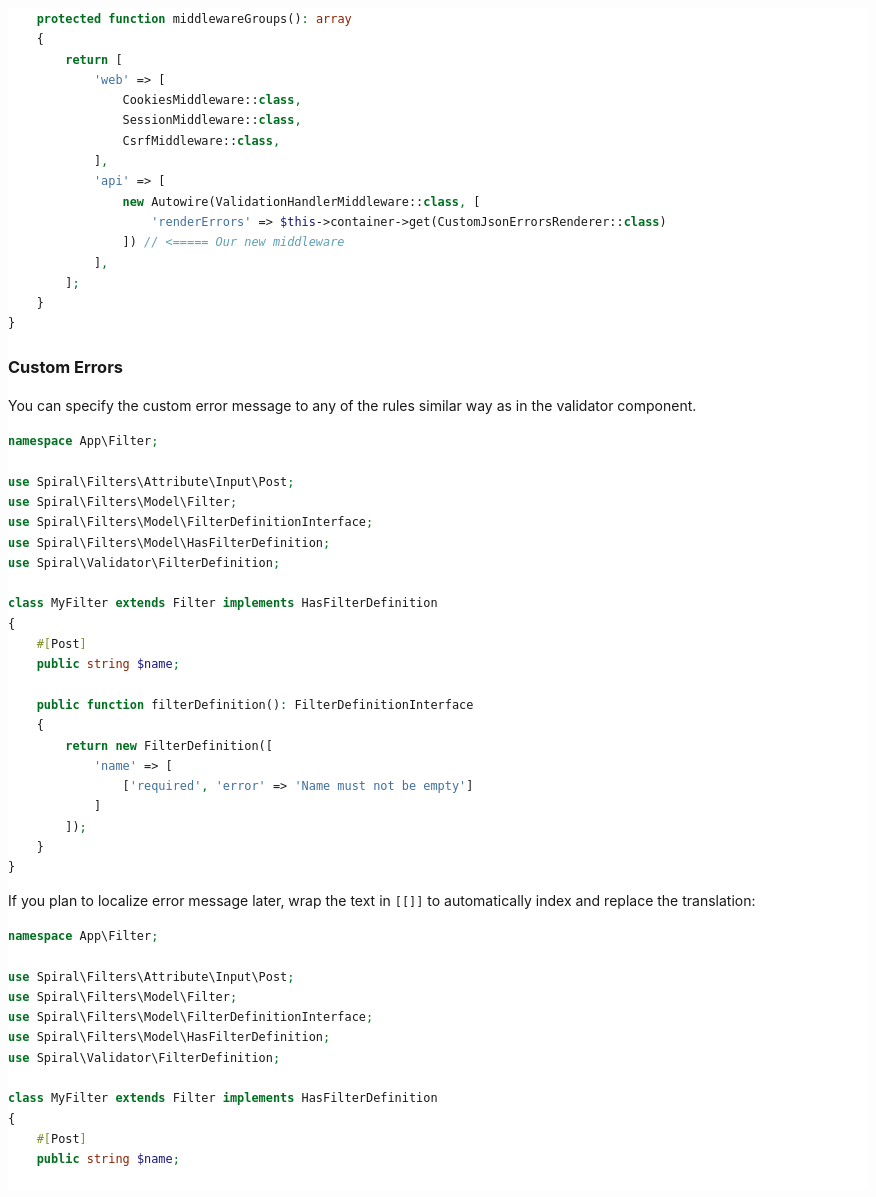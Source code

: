 ```php
    protected function middlewareGroups(): array
    {
        return [
            'web' => [
                CookiesMiddleware::class,
                SessionMiddleware::class,
                CsrfMiddleware::class,
            ],
            'api' => [
                new Autowire(ValidationHandlerMiddleware::class, [
                    'renderErrors' => $this->container->get(CustomJsonErrorsRenderer::class)
                ]) // <===== Our new middleware
            ],
        ];
    }
}
```

### Custom Errors

You can specify the custom error message to any of the rules similar way as in the validator component.

```php
namespace App\Filter;

use Spiral\Filters\Attribute\Input\Post;
use Spiral\Filters\Model\Filter;
use Spiral\Filters\Model\FilterDefinitionInterface;
use Spiral\Filters\Model\HasFilterDefinition;
use Spiral\Validator\FilterDefinition;

class MyFilter extends Filter implements HasFilterDefinition
{
    #[Post]
    public string $name;
    
    public function filterDefinition(): FilterDefinitionInterface
    {
        return new FilterDefinition([
            'name' => [
                ['required', 'error' => 'Name must not be empty']
            ]
        ]);
    }
}
```

If you plan to localize error message later, wrap the text in `[[]]` to automatically index and replace the translation:

```php
namespace App\Filter;

use Spiral\Filters\Attribute\Input\Post;
use Spiral\Filters\Model\Filter;
use Spiral\Filters\Model\FilterDefinitionInterface;
use Spiral\Filters\Model\HasFilterDefinition;
use Spiral\Validator\FilterDefinition;

class MyFilter extends Filter implements HasFilterDefinition
{
    #[Post]
    public string $name;
    
```